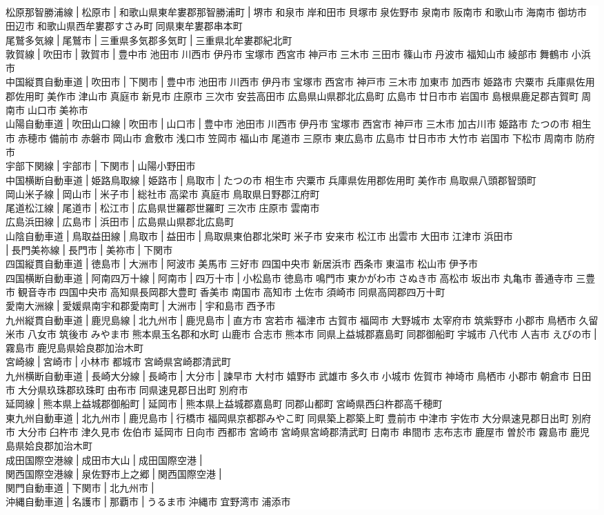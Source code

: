 松原那智勝浦線 | 松原市 | 和歌山県東牟婁郡那智勝浦町 | 堺市 和泉市 岸和田市 貝塚市 泉佐野市 泉南市 阪南市 和歌山市 海南市 御坊市 田辺市 和歌山県西牟婁郡すさみ町 同県東牟婁郡串本町  
尾鷲多気線 | 尾鷲市 | 三重県多気郡多気町 | 三重県北牟婁郡紀北町  
敦賀線 | 吹田市 | 敦賀市 | 豊中市 池田市 川西市 伊丹市 宝塚市 西宮市 神戸市 三木市 三田市 篠山市 丹波市 福知山市 綾部市 舞鶴市 小浜市  
中国縦貫自動車道 | 吹田市 | 下関市 | 豊中市 池田市 川西市 伊丹市 宝塚市 西宮市 神戸市 三木市 加東市 加西市 姫路市 宍粟市 兵庫県佐用郡佐用町 美作市 津山市 真庭市 新見市 庄原市 三次市 安芸高田市 広島県山県郡北広島町 広島市 廿日市市 岩国市 島根県鹿足郡吉賀町 周南市 山口市 美祢市  
山陽自動車道 | 吹田山口線 | 吹田市 | 山口市 | 豊中市 池田市 川西市 伊丹市 宝塚市 西宮市 神戸市 三木市 加古川市 姫路市 たつの市 相生市 赤穂市 備前市 赤磐市 岡山市 倉敷市 浅口市 笠岡市 福山市 尾道市 三原市 東広島市 広島市 廿日市市 大竹市 岩国市 下松市 周南市 防府市  
宇部下関線 | 宇部市 | 下関市 | 山陽小野田市  
中国横断自動車道 | 姫路鳥取線 | 姫路市 | 鳥取市 | たつの市 相生市 宍粟市 兵庫県佐用郡佐用町 美作市 鳥取県八頭郡智頭町  
岡山米子線 | 岡山市 | 米子市 | 総社市 高梁市 真庭市 鳥取県日野郡江府町  
尾道松江線 | 尾道市 | 松江市 | 広島県世羅郡世羅町 三次市 庄原市 雲南市  
広島浜田線 | 広島市 | 浜田市 | 広島県山県郡北広島町  
山陰自動車道 | 鳥取益田線 | 鳥取市 | 益田市 | 鳥取県東伯郡北栄町 米子市 安来市 松江市 出雲市 大田市 江津市 浜田市  
| 長門美祢線 | 長門市 | 美祢市 | 下関市  
四国縦貫自動車道 | 徳島市 | 大洲市 | 阿波市 美馬市 三好市 四国中央市 新居浜市 西条市 東温市 松山市 伊予市  
四国横断自動車道 | 阿南四万十線 | 阿南市 | 四万十市 | 小松島市 徳島市 鳴門市 東かがわ市 さぬき市 高松市 坂出市 丸亀市 善通寺市 三豊市 観音寺市 四国中央市 高知県長岡郡大豊町 香美市 南国市 高知市 土佐市 須崎市 同県高岡郡四万十町  
愛南大洲線 | 愛媛県南宇和郡愛南町 | 大洲市 | 宇和島市 西予市  
九州縦貫自動車道 | 鹿児島線 | 北九州市 | 鹿児島市 | 直方市 宮若市 福津市 古賀市 福岡市 大野城市 太宰府市 筑紫野市 小郡市 鳥栖市 久留米市 八女市 筑後市 みやま市 熊本県玉名郡和水町 山鹿市 合志市 熊本市 同県上益城郡嘉島町 同郡御船町 宇城市 八代市 人吉市 えびの市 | 霧島市 鹿児島県姶良郡加治木町  
宮崎線 | 宮崎市 | 小林市 都城市 宮崎県宮崎郡清武町  
九州横断自動車道 | 長崎大分線 | 長崎市 | 大分市 | 諫早市 大村市 嬉野市 武雄市 多久市 小城市 佐賀市 神埼市 鳥栖市 小郡市 朝倉市 日田市 大分県玖珠郡玖珠町 由布市 同県速見郡日出町 別府市  
延岡線 | 熊本県上益城郡御船町 | 延岡市 | 熊本県上益城郡嘉島町 同郡山都町 宮崎県西臼杵郡高千穂町  
東九州自動車道 | 北九州市 | 鹿児島市 | 行橋市 福岡県京都郡みやこ町 同県築上郡築上町 豊前市 中津市 宇佐市 大分県速見郡日出町 別府市 大分市 臼杵市 津久見市 佐伯市 延岡市 日向市 西都市 宮崎市 宮崎県宮崎郡清武町 日南市 串間市 志布志市 鹿屋市 曽於市 霧島市 鹿児島県姶良郡加治木町  
成田国際空港線 | 成田市大山 | 成田国際空港 |   
関西国際空港線 | 泉佐野市上之郷 | 関西国際空港 |   
関門自動車道 | 下関市 | 北九州市 |   
沖縄自動車道 | 名護市 | 那覇市 | うるま市 沖縄市 宜野湾市 浦添市
